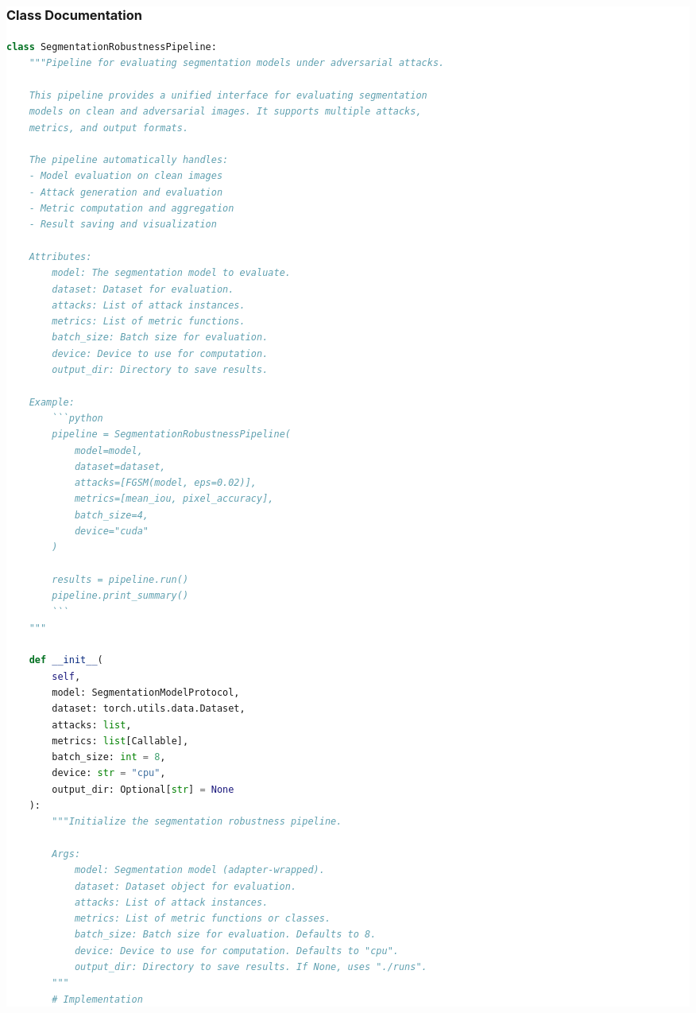 ### Class Documentation

```python
class SegmentationRobustnessPipeline:
    """Pipeline for evaluating segmentation models under adversarial attacks.
    
    This pipeline provides a unified interface for evaluating segmentation
    models on clean and adversarial images. It supports multiple attacks,
    metrics, and output formats.
    
    The pipeline automatically handles:
    - Model evaluation on clean images
    - Attack generation and evaluation
    - Metric computation and aggregation
    - Result saving and visualization
    
    Attributes:
        model: The segmentation model to evaluate.
        dataset: Dataset for evaluation.
        attacks: List of attack instances.
        metrics: List of metric functions.
        batch_size: Batch size for evaluation.
        device: Device to use for computation.
        output_dir: Directory to save results.
        
    Example:
        ```python
        pipeline = SegmentationRobustnessPipeline(
            model=model,
            dataset=dataset,
            attacks=[FGSM(model, eps=0.02)],
            metrics=[mean_iou, pixel_accuracy],
            batch_size=4,
            device="cuda"
        )
        
        results = pipeline.run()
        pipeline.print_summary()
        ```
    """
    
    def __init__(
        self,
        model: SegmentationModelProtocol,
        dataset: torch.utils.data.Dataset,
        attacks: list,
        metrics: list[Callable],
        batch_size: int = 8,
        device: str = "cpu",
        output_dir: Optional[str] = None
    ):
        """Initialize the segmentation robustness pipeline.
        
        Args:
            model: Segmentation model (adapter-wrapped).
            dataset: Dataset object for evaluation.
            attacks: List of attack instances.
            metrics: List of metric functions or classes.
            batch_size: Batch size for evaluation. Defaults to 8.
            device: Device to use for computation. Defaults to "cpu".
            output_dir: Directory to save results. If None, uses "./runs".
        """
        # Implementation
```